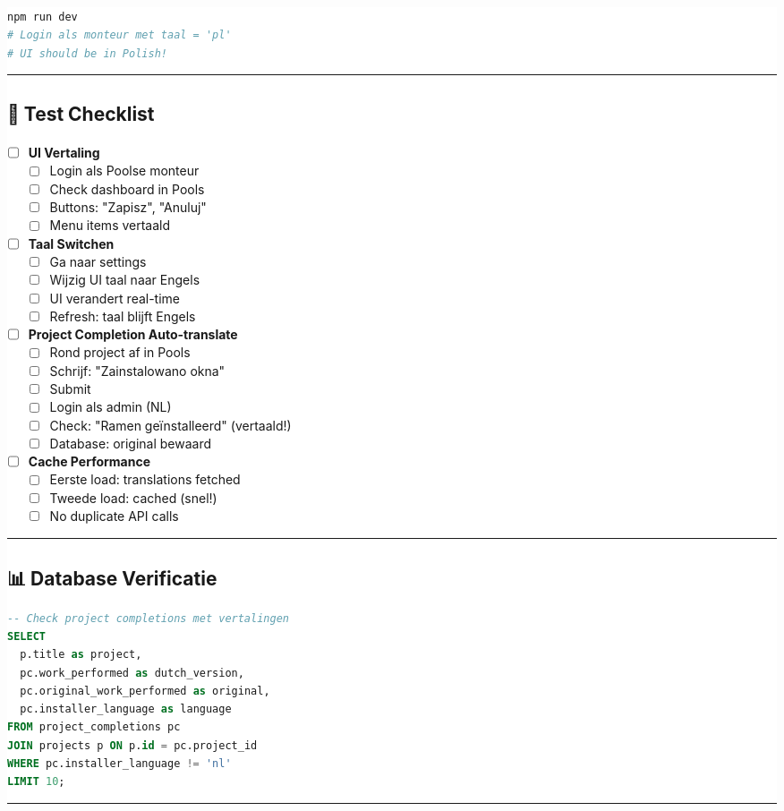 ```bash
npm run dev
# Login als monteur met taal = 'pl'
# UI should be in Polish!
```

---

## 🧪 Test Checklist

- [ ] **UI Vertaling**
  - [ ] Login als Poolse monteur
  - [ ] Check dashboard in Pools
  - [ ] Buttons: "Zapisz", "Anuluj"
  - [ ] Menu items vertaald
  
- [ ] **Taal Switchen**
  - [ ] Ga naar settings
  - [ ] Wijzig UI taal naar Engels
  - [ ] UI verandert real-time
  - [ ] Refresh: taal blijft Engels
  
- [ ] **Project Completion Auto-translate**
  - [ ] Rond project af in Pools
  - [ ] Schrijf: "Zainstalowano okna"
  - [ ] Submit
  - [ ] Login als admin (NL)
  - [ ] Check: "Ramen geïnstalleerd" (vertaald!)
  - [ ] Database: original bewaard
  
- [ ] **Cache Performance**
  - [ ] Eerste load: translations fetched
  - [ ] Tweede load: cached (snel!)
  - [ ] No duplicate API calls

---

## 📊 Database Verificatie

```sql
-- Check project completions met vertalingen
SELECT 
  p.title as project,
  pc.work_performed as dutch_version,
  pc.original_work_performed as original,
  pc.installer_language as language
FROM project_completions pc
JOIN projects p ON p.id = pc.project_id
WHERE pc.installer_language != 'nl'
LIMIT 10;
```

---
